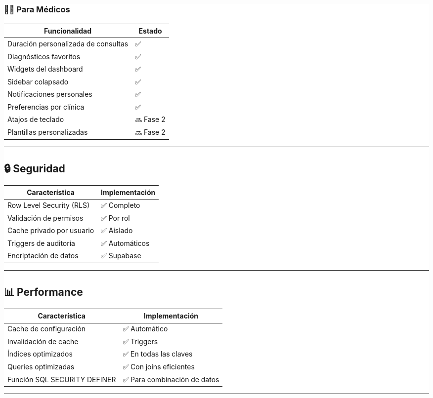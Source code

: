 ### 👨‍⚕️ Para Médicos

| Funcionalidad | Estado |
|---------------|--------|
| Duración personalizada de consultas | ✅ |
| Diagnósticos favoritos | ✅ |
| Widgets del dashboard | ✅ |
| Sidebar colapsado | ✅ |
| Notificaciones personales | ✅ |
| Preferencias por clínica | ✅ |
| Atajos de teclado | 🔜 Fase 2 |
| Plantillas personalizadas | 🔜 Fase 2 |

---

## 🔒 Seguridad

| Característica | Implementación |
|----------------|----------------|
| Row Level Security (RLS) | ✅ Completo |
| Validación de permisos | ✅ Por rol |
| Cache privado por usuario | ✅ Aislado |
| Triggers de auditoría | ✅ Automáticos |
| Encriptación de datos | ✅ Supabase |

---

## 📊 Performance

| Característica | Implementación |
|----------------|----------------|
| Cache de configuración | ✅ Automático |
| Invalidación de cache | ✅ Triggers |
| Índices optimizados | ✅ En todas las claves |
| Queries optimizadas | ✅ Con joins eficientes |
| Función SQL SECURITY DEFINER | ✅ Para combinación de datos |

---
